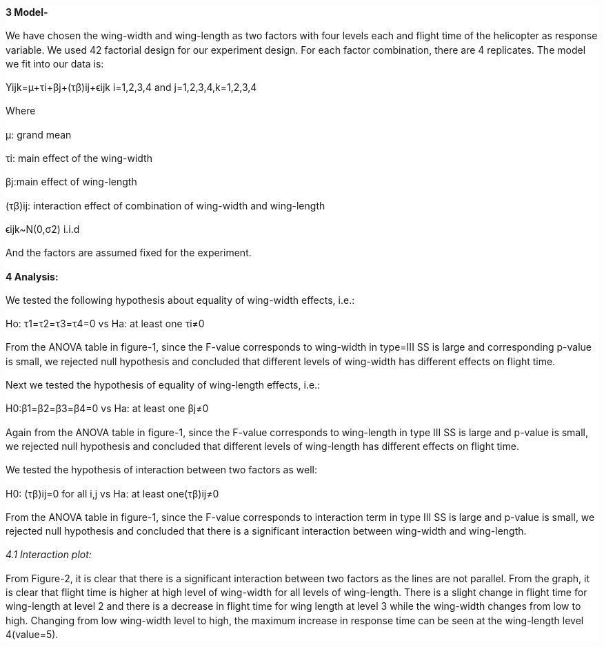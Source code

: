 **3 Model-**

We have chosen the wing-width and wing-length as two factors with four levels
each and flight time of the helicopter as response variable. We used 42
factorial design for our experiment design. For each factor combination, there
are 4 replicates. The model we fit into our data is:

Yijk=µ+τi+βj+(τβ)ij+ϵijk i=1,2,3,4 and j=1,2,3,4,k=1,2,3,4

Where

µ: grand mean

τi: main effect of the wing-width

βj:main effect of wing-length

(τβ)ij: interaction effect of combination of wing-width and wing-length

ϵijk\~N(0,σ2) i.i.d

And the factors are assumed fixed for the experiment.

**4 Analysis:**

We tested the following hypothesis about equality of wing-width effects, i.e.:

Ho: τ1=τ2=τ3=τ4=0 vs Ha: at least one τi≠0

From the ANOVA table in figure-1, since the F-value corresponds to wing-width in
type=III SS is large and corresponding p-value is small, we rejected null
hypothesis and concluded that different levels of wing-width has different
effects on flight time.

Next we tested the hypothesis of equality of wing-length effects, i.e.:

H0:β1=β2=β3=β4=0 vs Ha: at least one βj≠0

Again from the ANOVA table in figure-1, since the F-value corresponds to
wing-length in type III SS is large and p-value is small, we rejected null
hypothesis and concluded that different levels of wing-length has different
effects on flight time.

We tested the hypothesis of interaction between two factors as well:

H0: (τβ)ij=0 for all i,j vs Ha: at least one(τβ)ij≠0

From the ANOVA table in figure-1, since the F-value corresponds to interaction
term in type III SS is large and p-value is small, we rejected null hypothesis
and concluded that there is a significant interaction between wing-width and
wing-length.

*4.1 Interaction plot:*

From Figure-2, it is clear that there is a significant interaction between two
factors as the lines are not parallel. From the graph, it is clear that flight
time is higher at high level of wing-width for all levels of wing-length. There
is a slight change in flight time for wing-length at level 2 and there is a
decrease in flight time for wing length at level 3 while the wing-width changes
from low to high. Changing from low wing-width level to high, the maximum
increase in response time can be seen at the wing-length level 4(value=5).
